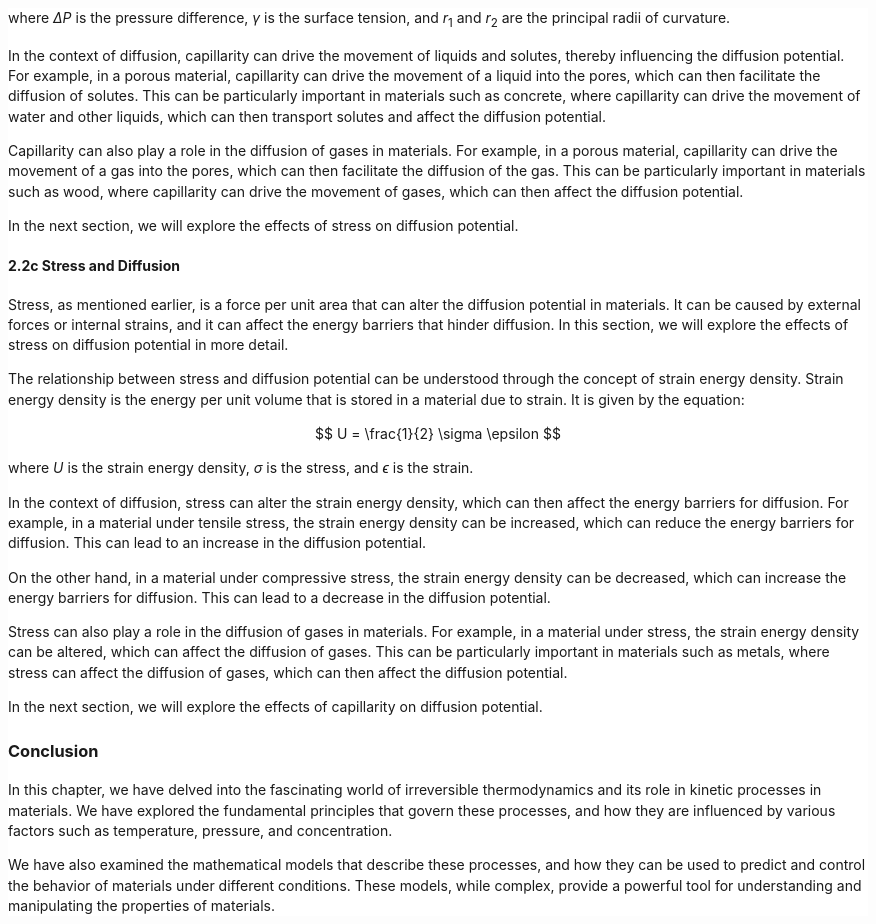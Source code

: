 where $\Delta P$ is the pressure difference, $\gamma$ is the surface tension, and $r_1$ and $r_2$ are the principal radii of curvature.

In the context of diffusion, capillarity can drive the movement of liquids and solutes, thereby influencing the diffusion potential. For example, in a porous material, capillarity can drive the movement of a liquid into the pores, which can then facilitate the diffusion of solutes. This can be particularly important in materials such as concrete, where capillarity can drive the movement of water and other liquids, which can then transport solutes and affect the diffusion potential.

Capillarity can also play a role in the diffusion of gases in materials. For example, in a porous material, capillarity can drive the movement of a gas into the pores, which can then facilitate the diffusion of the gas. This can be particularly important in materials such as wood, where capillarity can drive the movement of gases, which can then affect the diffusion potential.

In the next section, we will explore the effects of stress on diffusion potential.

#### 2.2c Stress and Diffusion

Stress, as mentioned earlier, is a force per unit area that can alter the diffusion potential in materials. It can be caused by external forces or internal strains, and it can affect the energy barriers that hinder diffusion. In this section, we will explore the effects of stress on diffusion potential in more detail.

The relationship between stress and diffusion potential can be understood through the concept of strain energy density. Strain energy density is the energy per unit volume that is stored in a material due to strain. It is given by the equation:

$$
U = \frac{1}{2} \sigma \epsilon
$$

where $U$ is the strain energy density, $\sigma$ is the stress, and $\epsilon$ is the strain.

In the context of diffusion, stress can alter the strain energy density, which can then affect the energy barriers for diffusion. For example, in a material under tensile stress, the strain energy density can be increased, which can reduce the energy barriers for diffusion. This can lead to an increase in the diffusion potential.

On the other hand, in a material under compressive stress, the strain energy density can be decreased, which can increase the energy barriers for diffusion. This can lead to a decrease in the diffusion potential.

Stress can also play a role in the diffusion of gases in materials. For example, in a material under stress, the strain energy density can be altered, which can affect the diffusion of gases. This can be particularly important in materials such as metals, where stress can affect the diffusion of gases, which can then affect the diffusion potential.

In the next section, we will explore the effects of capillarity on diffusion potential.

### Conclusion

In this chapter, we have delved into the fascinating world of irreversible thermodynamics and its role in kinetic processes in materials. We have explored the fundamental principles that govern these processes, and how they are influenced by various factors such as temperature, pressure, and concentration. 

We have also examined the mathematical models that describe these processes, and how they can be used to predict and control the behavior of materials under different conditions. These models, while complex, provide a powerful tool for understanding and manipulating the properties of materials.
